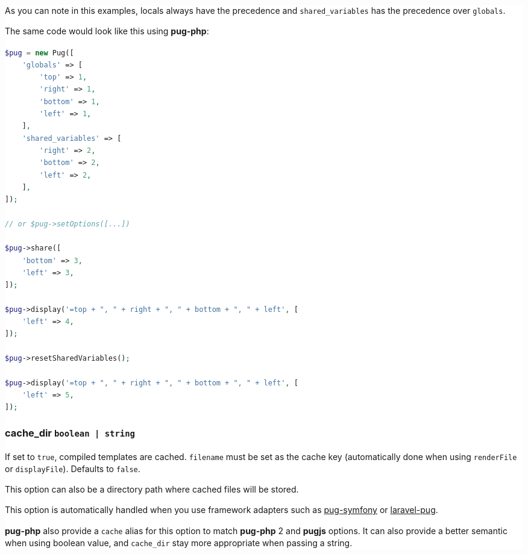 As you can note in this examples, locals always have the
precedence and `shared_variables` has the precedence
over `globals`.

The same code would look like this using **pug-php**:

```php
$pug = new Pug([
    'globals' => [
        'top' => 1,
        'right' => 1,
        'bottom' => 1,
        'left' => 1,
    ],
    'shared_variables' => [
        'right' => 2,
        'bottom' => 2,
        'left' => 2,
    ],
]);

// or $pug->setOptions([...])

$pug->share([
    'bottom' => 3,
    'left' => 3,
]);

$pug->display('=top + ", " + right + ", " + bottom + ", " + left', [
    'left' => 4,
]);

$pug->resetSharedVariables();

$pug->display('=top + ", " + right + ", " + bottom + ", " + left', [
    'left' => 5,
]);
```

### cache_dir `boolean | string`

If set to `true`, compiled templates are cached. `filename`
must be set as the cache key (automatically done when using
`renderFile` or `displayFile`). Defaults to `false`.

This option can also be a directory path where cached files
will be stored.

This option is automatically handled
when you use framework adapters such as
[pug-symfony](https://github.com/pug-php/pug-symfony) or
[laravel-pug](https://github.com/BKWLD/laravel-pug).

**pug-php** also provide a `cache` alias for this option
to match **pug-php** 2 and **pugjs** options. It can also
provide a better semantic when using boolean value, and
`cache_dir` stay more appropriate when passing a string.
